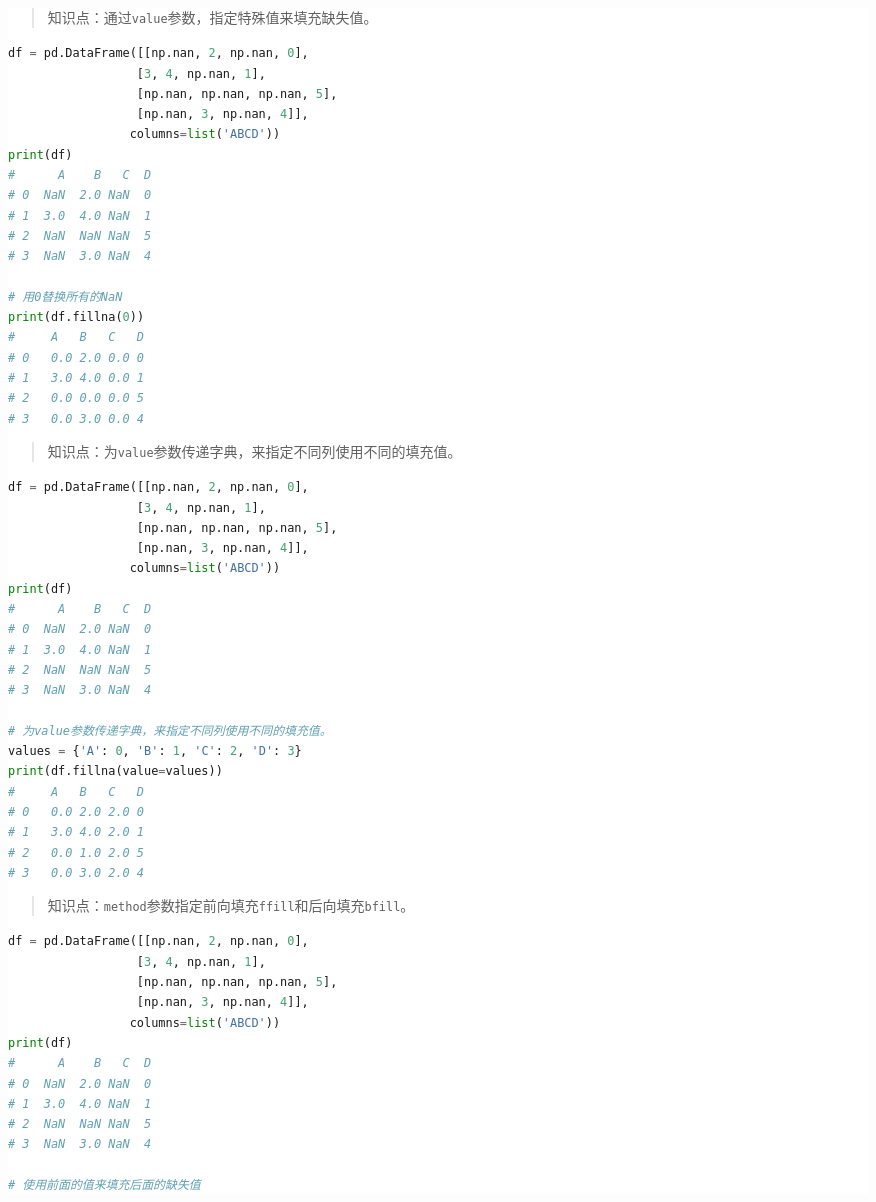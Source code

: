> 知识点：通过`value`参数，指定特殊值来填充缺失值。

```python
df = pd.DataFrame([[np.nan, 2, np.nan, 0],
                  [3, 4, np.nan, 1],
                  [np.nan, np.nan, np.nan, 5],
                  [np.nan, 3, np.nan, 4]],
                 columns=list('ABCD'))
print(df)
#      A    B   C  D
# 0  NaN  2.0 NaN  0
# 1  3.0  4.0 NaN  1
# 2  NaN  NaN NaN  5
# 3  NaN  3.0 NaN  4

# 用0替换所有的NaN
print(df.fillna(0))
#     A   B   C   D
# 0   0.0 2.0 0.0 0
# 1   3.0 4.0 0.0 1
# 2   0.0 0.0 0.0 5
# 3   0.0 3.0 0.0 4
```



> 知识点：为`value`参数传递字典，来指定不同列使用不同的填充值。

```python
df = pd.DataFrame([[np.nan, 2, np.nan, 0],
                  [3, 4, np.nan, 1],
                  [np.nan, np.nan, np.nan, 5],
                  [np.nan, 3, np.nan, 4]],
                 columns=list('ABCD'))
print(df)
#      A    B   C  D
# 0  NaN  2.0 NaN  0
# 1  3.0  4.0 NaN  1
# 2  NaN  NaN NaN  5
# 3  NaN  3.0 NaN  4

# 为value参数传递字典，来指定不同列使用不同的填充值。
values = {'A': 0, 'B': 1, 'C': 2, 'D': 3}
print(df.fillna(value=values))
#     A   B   C   D
# 0   0.0 2.0 2.0 0
# 1   3.0 4.0 2.0 1
# 2   0.0 1.0 2.0 5
# 3   0.0 3.0 2.0 4
```



> 知识点：`method`参数指定前向填充`ffill`和后向填充`bfill`。

```python
df = pd.DataFrame([[np.nan, 2, np.nan, 0],
                  [3, 4, np.nan, 1],
                  [np.nan, np.nan, np.nan, 5],
                  [np.nan, 3, np.nan, 4]],
                 columns=list('ABCD'))
print(df)
#      A    B   C  D
# 0  NaN  2.0 NaN  0
# 1  3.0  4.0 NaN  1
# 2  NaN  NaN NaN  5
# 3  NaN  3.0 NaN  4

# 使用前面的值来填充后面的缺失值
```